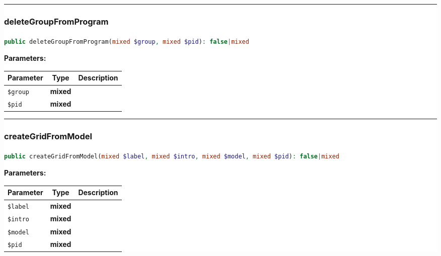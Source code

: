 




***

### deleteGroupFromProgram



```php
public deleteGroupFromProgram(mixed $group, mixed $pid): false|mixed
```








**Parameters:**

| Parameter | Type | Description |
|-----------|------|-------------|
| `$group` | **mixed** |  |
| `$pid` | **mixed** |  |






***

### createGridFromModel



```php
public createGridFromModel(mixed $label, mixed $intro, mixed $model, mixed $pid): false|mixed
```








**Parameters:**

| Parameter | Type | Description |
|-----------|------|-------------|
| `$label` | **mixed** |  |
| `$intro` | **mixed** |  |
| `$model` | **mixed** |  |
| `$pid` | **mixed** |  |





